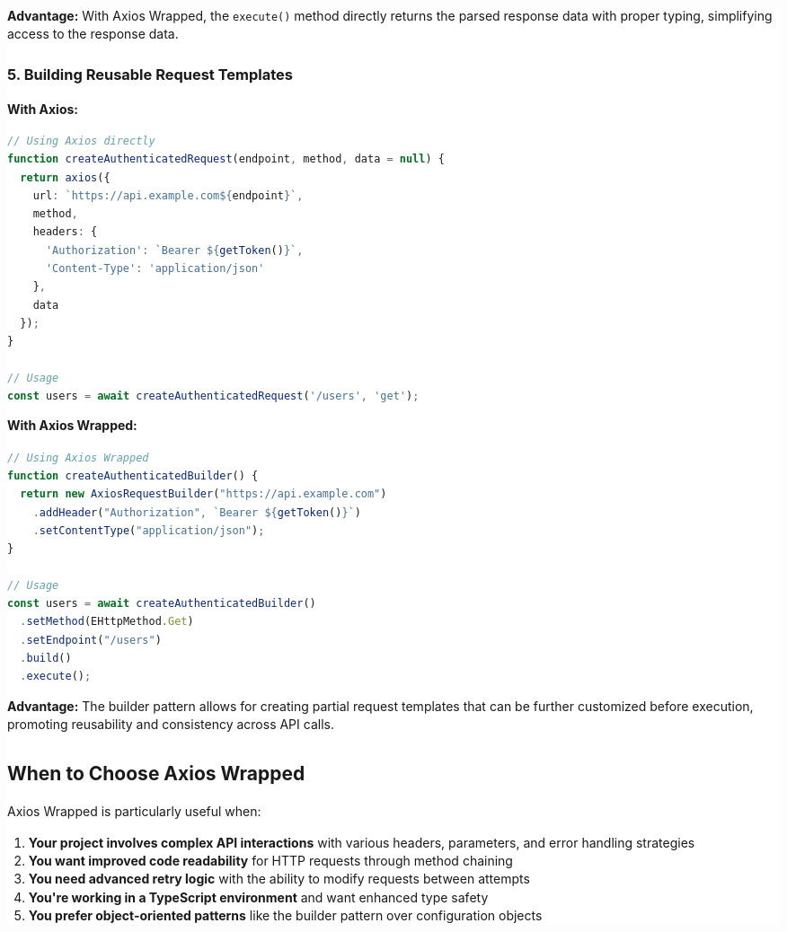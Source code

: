 **Advantage:** With Axios Wrapped, the `execute()` method directly returns the parsed response data with proper typing, simplifying access to the response data.

### 5. Building Reusable Request Templates

**With Axios:**
```typescript
// Using Axios directly
function createAuthenticatedRequest(endpoint, method, data = null) {
  return axios({
    url: `https://api.example.com${endpoint}`,
    method,
    headers: {
      'Authorization': `Bearer ${getToken()}`,
      'Content-Type': 'application/json'
    },
    data
  });
}

// Usage
const users = await createAuthenticatedRequest('/users', 'get');
```

**With Axios Wrapped:**
```typescript
// Using Axios Wrapped
function createAuthenticatedBuilder() {
  return new AxiosRequestBuilder("https://api.example.com")
    .addHeader("Authorization", `Bearer ${getToken()}`)
    .setContentType("application/json");
}

// Usage
const users = await createAuthenticatedBuilder()
  .setMethod(EHttpMethod.Get)
  .setEndpoint("/users")
  .build()
  .execute();
```

**Advantage:** The builder pattern allows for creating partial request templates that can be further customized before execution, promoting reusability and consistency across API calls.

## When to Choose Axios Wrapped

Axios Wrapped is particularly useful when:

1. **Your project involves complex API interactions** with various headers, parameters, and error handling strategies
2. **You want improved code readability** for HTTP requests through method chaining
3. **You need advanced retry logic** with the ability to modify requests between attempts
4. **You're working in a TypeScript environment** and want enhanced type safety
5. **You prefer object-oriented patterns** like the builder pattern over configuration objects
